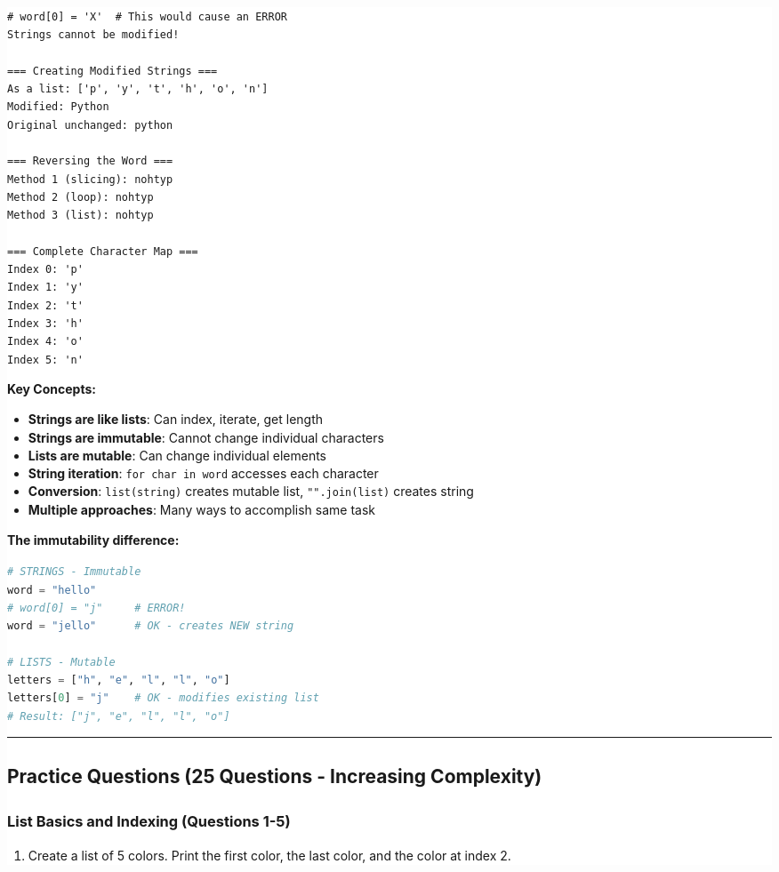 ```
# word[0] = 'X'  # This would cause an ERROR
Strings cannot be modified!

=== Creating Modified Strings ===
As a list: ['p', 'y', 't', 'h', 'o', 'n']
Modified: Python
Original unchanged: python

=== Reversing the Word ===
Method 1 (slicing): nohtyp
Method 2 (loop): nohtyp
Method 3 (list): nohtyp

=== Complete Character Map ===
Index 0: 'p'
Index 1: 'y'
Index 2: 't'
Index 3: 'h'
Index 4: 'o'
Index 5: 'n'
```

**Key Concepts:**
- **Strings are like lists**: Can index, iterate, get length
- **Strings are immutable**: Cannot change individual characters
- **Lists are mutable**: Can change individual elements
- **String iteration**: `for char in word` accesses each character
- **Conversion**: `list(string)` creates mutable list, `"".join(list)` creates string
- **Multiple approaches**: Many ways to accomplish same task

**The immutability difference:**
```python
# STRINGS - Immutable
word = "hello"
# word[0] = "j"     # ERROR!
word = "jello"      # OK - creates NEW string

# LISTS - Mutable  
letters = ["h", "e", "l", "l", "o"]
letters[0] = "j"    # OK - modifies existing list
# Result: ["j", "e", "l", "l", "o"]
```

---

## Practice Questions (25 Questions - Increasing Complexity)

### List Basics and Indexing (Questions 1-5)

1. Create a list of 5 colors. Print the first color, the last color, and the color at index 2.
